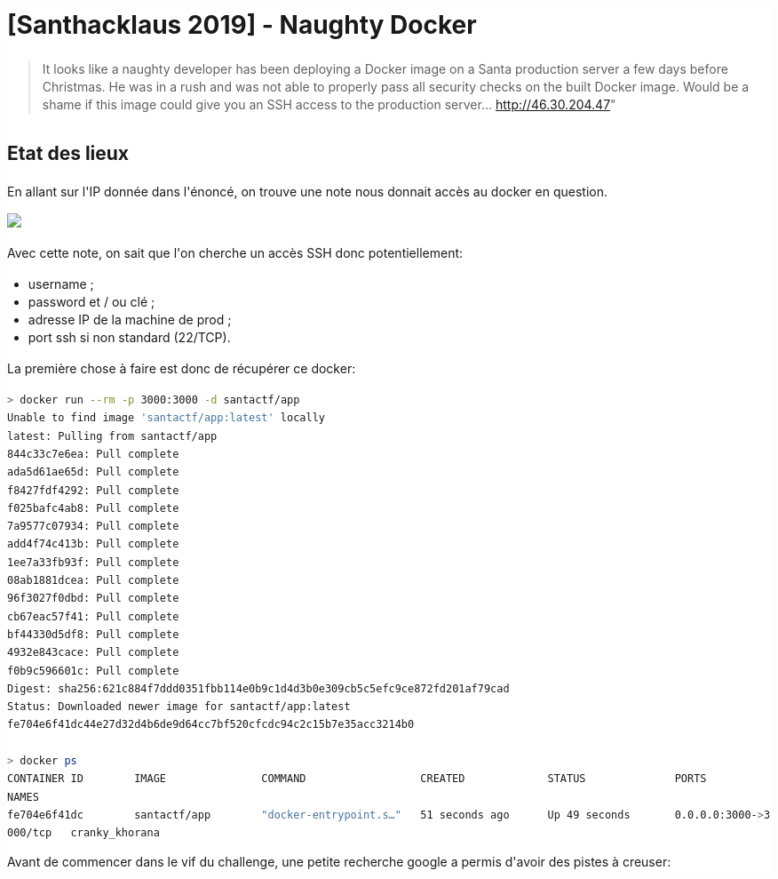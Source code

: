 # [Santhacklaus 2019] - Naughty Docker


> It looks like a naughty developer has been deploying a Docker image on a Santa production server a few days before Christmas. He was in a rush and was not able to properly pass all security checks on the built Docker image. Would be a shame if this image could give you an SSH access to the production server... http://46.30.204.47"

## Etat des lieux

En allant sur l'IP donnée dans l'énoncé, on trouve une note nous donnait accès au docker en question.

![](/lib/images/writeups/2019_santhacklaus/naughtydocker/upload_2f8aac3f4d10eadee50622e089a83af7.png)

Avec cette note, on sait que l'on cherche un accès SSH donc potentiellement:

* username ;
* password et / ou clé ;
* adresse IP de la machine de prod ;
* port ssh si non standard (22/TCP).

La première chose à faire est donc de récupérer ce docker:

```bash
> docker run --rm -p 3000:3000 -d santactf/app
Unable to find image 'santactf/app:latest' locally
latest: Pulling from santactf/app
844c33c7e6ea: Pull complete 
ada5d61ae65d: Pull complete 
f8427fdf4292: Pull complete 
f025bafc4ab8: Pull complete 
7a9577c07934: Pull complete 
add4f74c413b: Pull complete 
1ee7a33fb93f: Pull complete 
08ab1881dcea: Pull complete 
96f3027f0dbd: Pull complete 
cb67eac57f41: Pull complete 
bf44330d5df8: Pull complete 
4932e843cace: Pull complete 
f0b9c596601c: Pull complete 
Digest: sha256:621c884f7ddd0351fbb114e0b9c1d4d3b0e309cb5c5efc9ce872fd201af79cad
Status: Downloaded newer image for santactf/app:latest
fe704e6f41dc44e27d32d4b6de9d64cc7bf520cfcdc94c2c15b7e35acc3214b0

> docker ps
CONTAINER ID        IMAGE               COMMAND                  CREATED             STATUS              PORTS                    NAMES
fe704e6f41dc        santactf/app        "docker-entrypoint.s…"   51 seconds ago      Up 49 seconds       0.0.0.0:3000->3000/tcp   cranky_khorana
```

Avant de commencer dans le vif du challenge, une petite recherche google a permis d'avoir des pistes à creuser:
